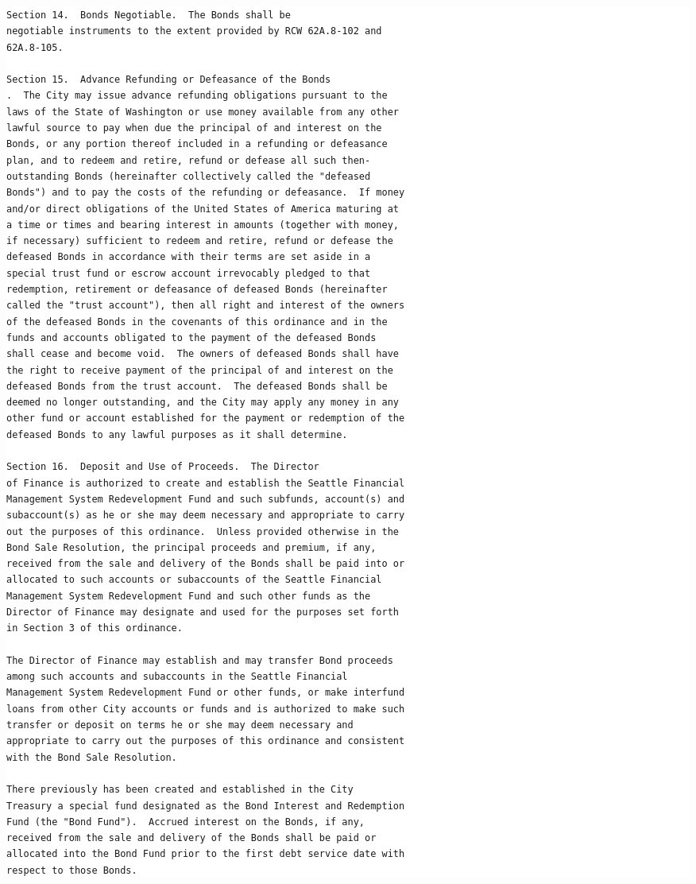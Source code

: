     Section 14.  Bonds Negotiable.  The Bonds shall be  
    negotiable instruments to the extent provided by RCW 62A.8-102 and  
    62A.8-105.  
  
    Section 15.  Advance Refunding or Defeasance of the Bonds  
    .  The City may issue advance refunding obligations pursuant to the  
    laws of the State of Washington or use money available from any other  
    lawful source to pay when due the principal of and interest on the  
    Bonds, or any portion thereof included in a refunding or defeasance  
    plan, and to redeem and retire, refund or defease all such then-  
    outstanding Bonds (hereinafter collectively called the "defeased  
    Bonds") and to pay the costs of the refunding or defeasance.  If money  
    and/or direct obligations of the United States of America maturing at  
    a time or times and bearing interest in amounts (together with money,  
    if necessary) sufficient to redeem and retire, refund or defease the  
    defeased Bonds in accordance with their terms are set aside in a  
    special trust fund or escrow account irrevocably pledged to that  
    redemption, retirement or defeasance of defeased Bonds (hereinafter  
    called the "trust account"), then all right and interest of the owners  
    of the defeased Bonds in the covenants of this ordinance and in the  
    funds and accounts obligated to the payment of the defeased Bonds  
    shall cease and become void.  The owners of defeased Bonds shall have  
    the right to receive payment of the principal of and interest on the  
    defeased Bonds from the trust account.  The defeased Bonds shall be  
    deemed no longer outstanding, and the City may apply any money in any  
    other fund or account established for the payment or redemption of the  
    defeased Bonds to any lawful purposes as it shall determine.  
  
    Section 16.  Deposit and Use of Proceeds.  The Director  
    of Finance is authorized to create and establish the Seattle Financial  
    Management System Redevelopment Fund and such subfunds, account(s) and  
    subaccount(s) as he or she may deem necessary and appropriate to carry  
    out the purposes of this ordinance.  Unless provided otherwise in the  
    Bond Sale Resolution, the principal proceeds and premium, if any,  
    received from the sale and delivery of the Bonds shall be paid into or  
    allocated to such accounts or subaccounts of the Seattle Financial  
    Management System Redevelopment Fund and such other funds as the  
    Director of Finance may designate and used for the purposes set forth  
    in Section 3 of this ordinance.  
  
    The Director of Finance may establish and may transfer Bond proceeds  
    among such accounts and subaccounts in the Seattle Financial  
    Management System Redevelopment Fund or other funds, or make interfund  
    loans from other City accounts or funds and is authorized to make such  
    transfer or deposit on terms he or she may deem necessary and  
    appropriate to carry out the purposes of this ordinance and consistent  
    with the Bond Sale Resolution.  
  
    There previously has been created and established in the City  
    Treasury a special fund designated as the Bond Interest and Redemption  
    Fund (the "Bond Fund").  Accrued interest on the Bonds, if any,  
    received from the sale and delivery of the Bonds shall be paid or  
    allocated into the Bond Fund prior to the first debt service date with  
    respect to those Bonds.  
  